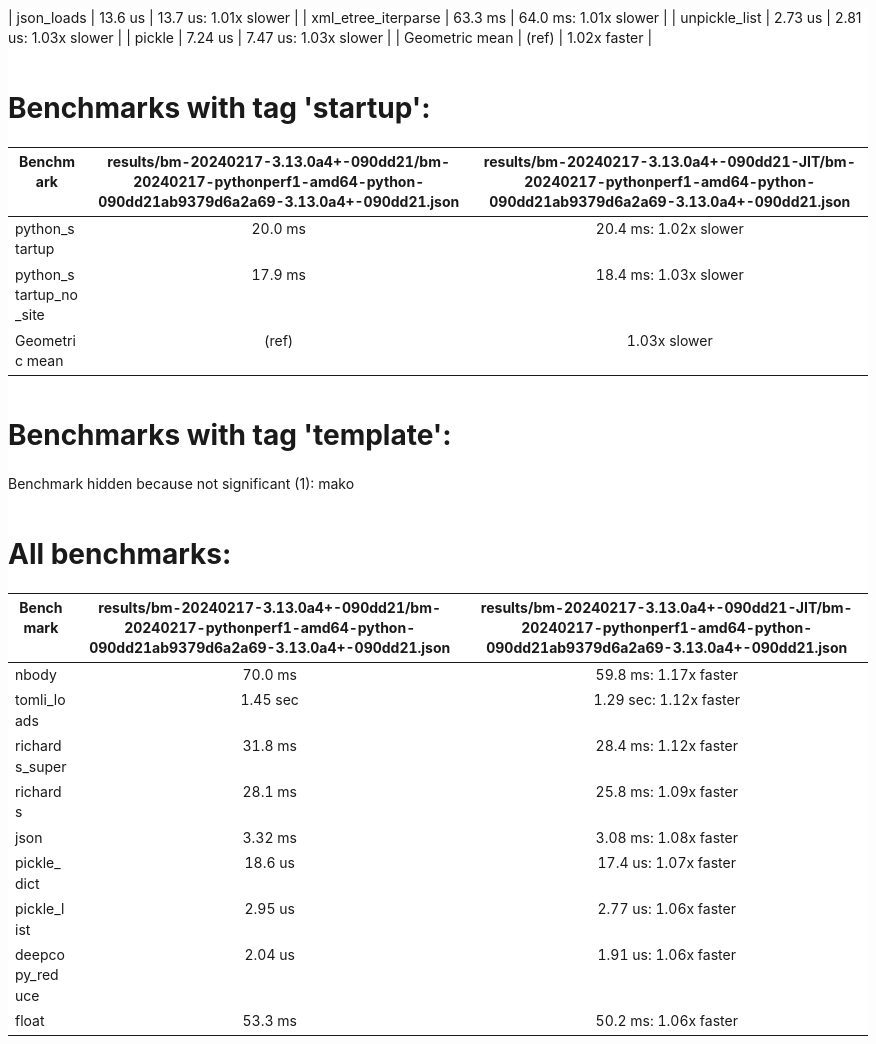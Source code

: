 | json_loads           | 13.6 us                                                                                                                | 13.7 us: 1.01x slower                                                                                                      |
| xml_etree_iterparse  | 63.3 ms                                                                                                                | 64.0 ms: 1.01x slower                                                                                                      |
| unpickle_list        | 2.73 us                                                                                                                | 2.81 us: 1.03x slower                                                                                                      |
| pickle               | 7.24 us                                                                                                                | 7.47 us: 1.03x slower                                                                                                      |
| Geometric mean       | (ref)                                                                                                                  | 1.02x faster                                                                                                               |

Benchmarks with tag 'startup':
==============================

| Benchmark              | results/bm-20240217-3.13.0a4+-090dd21/bm-20240217-pythonperf1-amd64-python-090dd21ab9379d6a2a69-3.13.0a4+-090dd21.json | results/bm-20240217-3.13.0a4+-090dd21-JIT/bm-20240217-pythonperf1-amd64-python-090dd21ab9379d6a2a69-3.13.0a4+-090dd21.json |
|------------------------|:----------------------------------------------------------------------------------------------------------------------:|:--------------------------------------------------------------------------------------------------------------------------:|
| python_startup         | 20.0 ms                                                                                                                | 20.4 ms: 1.02x slower                                                                                                      |
| python_startup_no_site | 17.9 ms                                                                                                                | 18.4 ms: 1.03x slower                                                                                                      |
| Geometric mean         | (ref)                                                                                                                  | 1.03x slower                                                                                                               |

Benchmarks with tag 'template':
===============================

Benchmark hidden because not significant (1): mako

All benchmarks:
===============

| Benchmark                  | results/bm-20240217-3.13.0a4+-090dd21/bm-20240217-pythonperf1-amd64-python-090dd21ab9379d6a2a69-3.13.0a4+-090dd21.json | results/bm-20240217-3.13.0a4+-090dd21-JIT/bm-20240217-pythonperf1-amd64-python-090dd21ab9379d6a2a69-3.13.0a4+-090dd21.json |
|----------------------------|:----------------------------------------------------------------------------------------------------------------------:|:--------------------------------------------------------------------------------------------------------------------------:|
| nbody                      | 70.0 ms                                                                                                                | 59.8 ms: 1.17x faster                                                                                                      |
| tomli_loads                | 1.45 sec                                                                                                               | 1.29 sec: 1.12x faster                                                                                                     |
| richards_super             | 31.8 ms                                                                                                                | 28.4 ms: 1.12x faster                                                                                                      |
| richards                   | 28.1 ms                                                                                                                | 25.8 ms: 1.09x faster                                                                                                      |
| json                       | 3.32 ms                                                                                                                | 3.08 ms: 1.08x faster                                                                                                      |
| pickle_dict                | 18.6 us                                                                                                                | 17.4 us: 1.07x faster                                                                                                      |
| pickle_list                | 2.95 us                                                                                                                | 2.77 us: 1.06x faster                                                                                                      |
| deepcopy_reduce            | 2.04 us                                                                                                                | 1.91 us: 1.06x faster                                                                                                      |
| float                      | 53.3 ms                                                                                                                | 50.2 ms: 1.06x faster                                                                                                      |